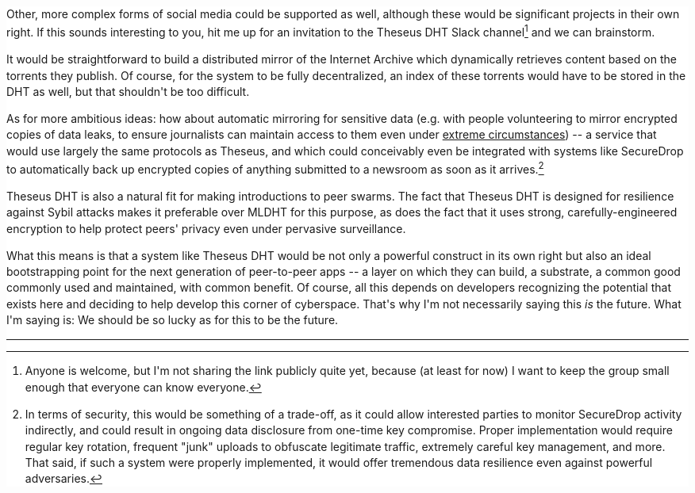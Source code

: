 Other, more complex forms of social media could be supported as well, although these would be significant projects in their own right. If this sounds interesting to you, hit me up for an invitation to the Theseus DHT Slack channel[^15] and we can brainstorm.

[^15]: Anyone is welcome, but I'm not sharing the link publicly quite yet, because (at least for now) I want to keep the group small enough that everyone can know everyone.

It would be straightforward to build a distributed mirror of the Internet Archive which dynamically retrieves content based on the torrents they publish. Of course, for the system to be fully decentralized, an index of these torrents would have to be stored in the DHT as well, but that shouldn't be too difficult.

As for more ambitious ideas: how about automatic mirroring for sensitive data (e.g. with people volunteering to mirror encrypted copies of data leaks, to ensure journalists can maintain access to them even under [extreme circumstances](https://www.theguardian.com/uk-news/2014/jan/31/footage-released-guardian-editors-snowden-hard-drives-gchq)) -- a service that would use largely the same protocols as Theseus, and which could conceivably even be integrated with systems like SecureDrop to automatically back up encrypted copies of anything submitted to a newsroom as soon as it arrives.[^16]

[^16]: In terms of security, this would be something of a trade-off, as it could allow interested parties to monitor SecureDrop activity indirectly, and could result in ongoing data disclosure from one-time key compromise. Proper implementation would require regular key rotation, frequent "junk" uploads to obfuscate legitimate traffic, extremely careful key management, and more. That said, if such a system were properly implemented, it would offer tremendous data resilience even against powerful adversaries.

Theseus DHT is also a natural fit for making introductions to peer swarms. The fact that Theseus DHT is designed for resilience against Sybil attacks makes it preferable over MLDHT for this purpose, as does the fact that it uses strong, carefully-engineered encryption to help protect peers' privacy even under pervasive surveillance.

What this means is that a system like Theseus DHT would be not only a powerful construct in its own right but also an ideal bootstrapping point for the next generation of peer-to-peer apps -- a layer on which they can build, a substrate, a common good commonly used and maintained, with common benefit. Of course, all this depends on developers recognizing the potential that exists here and deciding to help develop this corner of cyberspace. That's why I'm not necessarily saying this _is_ the future. What I'm saying is: We should be so lucky as for this to be the future.

<hr>


[^1]: Style note: Throughout this post, _"cyberspace"_ refers to the word _cyberspace_ when italicized, and to the concept of cyberspace otherwise.
[^2]: Some of which has been carried out by myself through the Theseus project, which you'll hear more about later.
[^3]: For instance, suppose you post a tweet, and a friend of yours retweets it. Technically, the interactions here are: you contact Twitter's servers and ask them to store a new tweet from your account on your behalf; Twitter accepts your request; your friend contacts Twitter's servers, asking for fresh tweets; Twitter accepts your friend's request and shows them your tweet; your friend contacts Twitter's servers again, asking to retweet your tweet; Twitter accepts this request as well; soon after, your Twitter app contacts Twitter's servers of its own volition on your behalf, asking for new notifications; Twitter responds with the news that you have been retweeted. Note how you and your friend do not at any point interact directly over the network, even though the _perceived_ interaction is between you and them (to wit: you post a tweet; your friend retweets it; you see that your friend has retweeted it).
[^4]: For more on this, I cannot recommend Bruce Schneier's book _Data and Goliath_ highly enough. I've written about that book previously; you can see what I had to say [here](https://wootfish.github.io/sohliloquies/2017/09/12/book-notes.html). This book covers an incredibly important subject, makes explosive claims from start to finish, and backs them up at the end with more than 100 pages of citations. You can probably find a copy at your local library.
[^5]: From that article: _Facebook isn’t a mind-control ray. It’s a tool for finding people who possess uncommon, hard-to-locate traits, whether that’s “person thinking of buying a new refrigerator,” “person with the same rare disease as you,” or “person who might participate in a genocidal pogrom,” and then pitching them on a nice side-by-side or some tiki torches, while showing them social proof of the desirability of their course of action, in the form of other people (or bots) that are doing the same thing, so they feel like they’re part of a crowd._
[^6]: From Data and Goliath (Schneier, 2015, page 115): _These chilling effects are especially damaging to political discourse. There is value in dissent. And, perversely, there ca be value in lawbreaking. These are both ways we improve as a society. Ubiquitous mass surveillance is the enemy of democracy, liberty, freedom, and progress. Defending this assertion requires a subtle argument -- something I wrote about in my previous book Liars and Outliers -- but it's vitally important to society. Think about it this way. Across the US, states are on the verge of reversing decades-old laws about homosexual relationships and marijuana use. If the old laws could have been perfectly enforced through surveillance, society would never have reached the point where the majority of citizens thought those things were okay. There has to be a period where they are still illegal yet incresaingly tolerated, so that people can look around and say, "You know, that wasn't so bad." Yes, the process can take decades, but it's a process that can't happen without lawbreaking. Frank Zappa said something similar in 1971: "Without deviation from the norm, progress is not possible."_
[^7]: Or, in Facebook's case, [selling them to just about anyone who bothers to put in a bid](https://www.theguardian.com/technology/2018/dec/19/facebook-shared-user-data-private-messages-netflix-spotify-amazon-microsoft-sony).
[^8]: The term derives from the concept of federation in political science, where it signifies _the formation of a political unity, with a central government, by a number of separate states, each of which retains control of its own internal affairs_. ([source](https://www.dictionary.com/browse/federation))
[^9]: It is further assumed that altruistic volunteers are less likely to indulge in invasive tracking, as well as perhaps less technically capable of implementing it.
[^10]: In fact, usually they're not getting paid at all.
[^11]: The details vary from system to system, but usually "built well" entails building in thorough error-checking, lots of redundancies, or both.
[^12]: (or even, in some cases, a federated system node's maintainer)
[^13]: In short, a combination of tactics is used to make Sybil attacks expensive to perform, easy to detect, and easy to compensate for (once detected). The network is also designed to admit straightforward mathematical analysis, which allows for formal validation of each of the aforementioned tactics' effectiveness. Technical write-ups are forthcoming. Hit me up on Twitter (my DMs are open) if you'd like a peek at the drafts :)
[^14]: This project, which places an unusually strong emphasis on high availability and resistance to censorship, was originally motivated by explicit threats of censorship of climate research made by the Trump EPA. Ideologically, it has much in common with existing systems like [Sci-Hub](https://en.wikipedia.org/wiki/Sci-Hub).